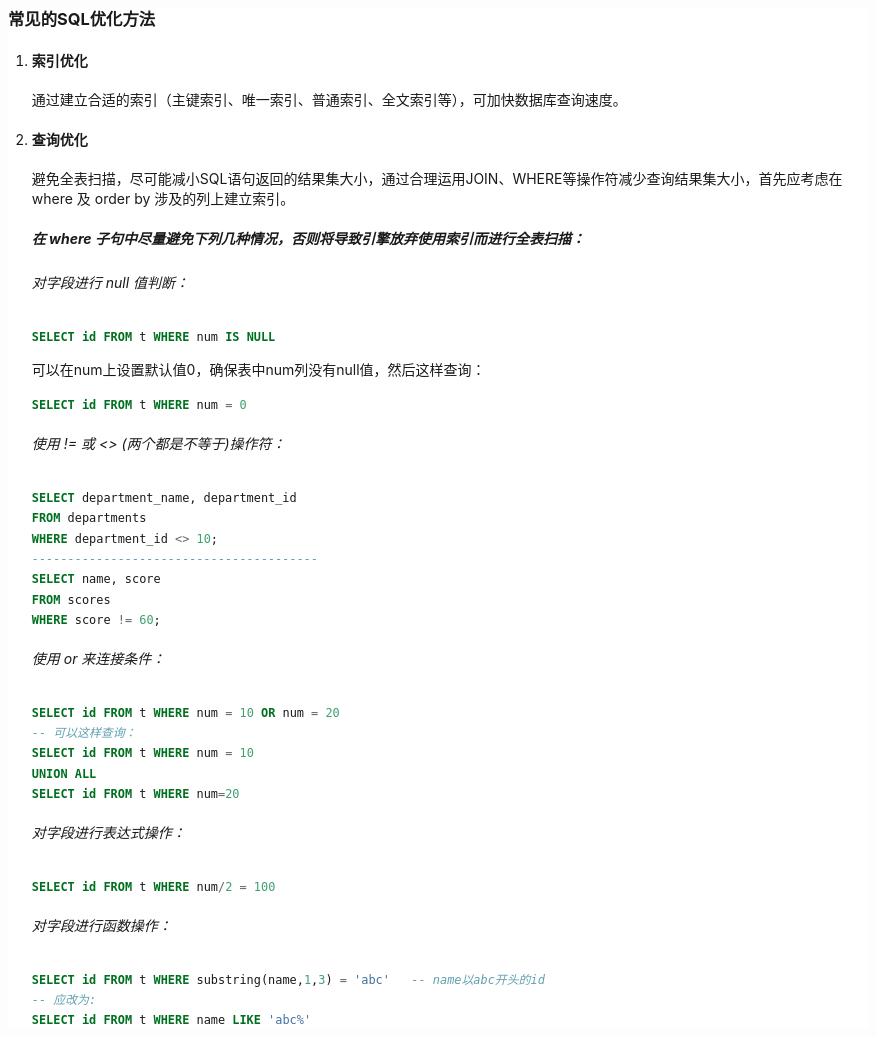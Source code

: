 ### 常见的SQL优化方法

1. #### 索引优化

   通过建立合适的索引（主键索引、唯一索引、普通索引、全文索引等），可加快数据库查询速度。

   

   

2. #### 查询优化

   避免全表扫描，尽可能减小SQL语句返回的结果集大小，通过合理运用JOIN、WHERE等操作符减少查询结果集大小，首先应考虑在 where 及 order by 涉及的列上建立索引。

   ##### 在 where 子句中尽量避免下列几种情况，否则将导致引擎放弃使用索引而进行全表扫描：

   ###### 对字段进行 null 值判断：  

   ```sql
   SELECT id FROM t WHERE num IS NULL
   ```

   可以在num上设置默认值0，确保表中num列没有null值，然后这样查询：  

   ```sql
   SELECT id FROM t WHERE num = 0
   ```

   ###### 使用 != 或 <> (两个都是不等于)操作符：

   ```sql
   SELECT department_name, department_id
   FROM departments
   WHERE department_id <> 10;
   ----------------------------------------
   SELECT name, score
   FROM scores
   WHERE score != 60;
   ```

   ###### 使用 or 来连接条件：

   ```sql
   SELECT id FROM t WHERE num = 10 OR num = 20
   -- 可以这样查询：    
   SELECT id FROM t WHERE num = 10 
   UNION ALL    
   SELECT id FROM t WHERE num=20 
   ```

   ###### 对字段进行表达式操作：

   ```sql
   SELECT id FROM t WHERE num/2 = 100
   ```

   ###### 对字段进行函数操作：

   ```sql
   SELECT id FROM t WHERE substring(name,1,3) = 'abc'	-- name以abc开头的id
   -- 应改为:
   SELECT id FROM t WHERE name LIKE 'abc%'
   ```
